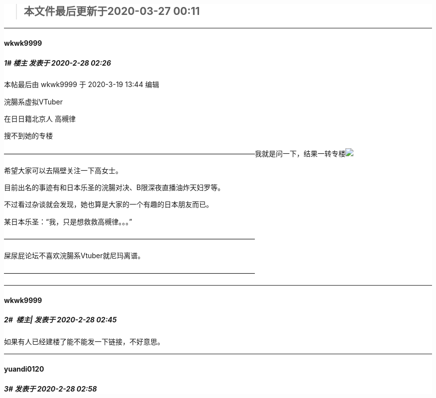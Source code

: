 > ## **本文件最后更新于2020-03-27 00:11** 



-----

####  wkwk9999  
##### 1#       楼主       发表于 2020-2-28 02:26



 本帖最后由 wkwk9999 于 2020-3-19 13:44 编辑 

浣腸系虚拟VTuber 

在日日籍北京人 高槻律

搜不到她的专楼

————————————————————————————————————我就是问一下，结果一转专楼<img src="https://static.saraba1st.com/image/smiley/face2017/149.png" referrerpolicy="no-referrer">


希望大家可以去隔壁关注一下高女士。


目前出名的事迹有和日本乐圣的浣腸对决、B限深夜直播油炸天妇罗等。


不过看过杂谈就会发现，她也算是大家的一个有趣的日本朋友而已。


某日本乐圣：“我，只是想救救高槻律。。。”


————————————————————————————————————


屎尿屁论坛不喜欢浣腸系Vtuber就尼玛离谱。

————————————————————————————————————








-----

####  wkwk9999  
##### 2#         楼主| 发表于 2020-2-28 02:45




如果有人已经建楼了能不能发一下链接，不好意思。







-----

####  yuandi0120  
##### 3#       发表于 2020-2-28 02:58

